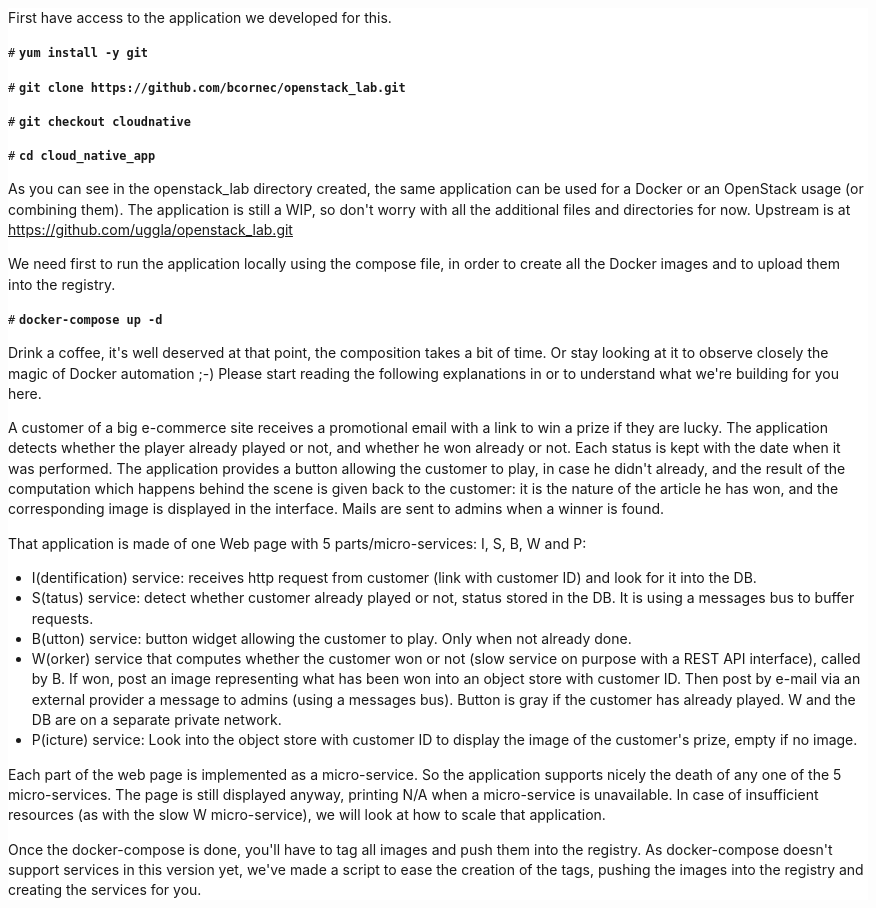 First have access to the application we developed for this.

`#` **`yum install -y git`**

`#` **`git clone https://github.com/bcornec/openstack_lab.git`**

`#` **`git checkout cloudnative`**

`#` **`cd cloud_native_app`**

As you can see in the openstack_lab directory created, the same application can be used for a Docker or an OpenStack usage (or combining them).
The application is still a WIP, so don't worry with all the additional files and directories for now. Upstream is at https://github.com/uggla/openstack_lab.git

We need first to run the application locally using the compose file, in order to create all the Docker images and to upload them into the registry.

`#` **`docker-compose up -d`**

Drink a coffee, it's well deserved at that point, the composition takes a bit of time. Or stay looking at it to observe closely the magic of Docker automation ;-)
Please start reading the following explanations in or to understand what we're building for you here.

A customer of a big e-commerce site receives a promotional email with a link to win a prize if they are lucky.
The application detects whether the player already played or not, and whether he won already or not.
Each status is kept with the date when it was performed. The application provides a button allowing the customer to play, in case he didn't already, and the result of the computation which happens behind the scene is given back to the customer: it is the nature of the article he has won, and the corresponding image is displayed in the interface. Mails are sent to admins when a winner is found.

That application is made of one Web page with 5 parts/micro-services: I, S, B, W and P:
  - I(dentification) service: receives http request from customer (link with customer ID) and look for it into the DB.
  - S(tatus) service: detect whether customer already played or not, status stored in the DB. It is using a messages bus to buffer requests.
  - B(utton) service: button widget allowing the customer to play. Only when not already done.
  - W(orker) service that computes whether the customer won or not (slow service on purpose with a REST API interface), called by B. If won, post an image representing what has been won into an object store with customer ID. Then post by e-mail via an external provider a message to admins (using a messages bus). Button is gray if the customer has already played. W and the DB are on a separate private network.
  - P(icture) service: Look into the object store with customer ID to display the image of the customer's prize, empty if no image.

Each part of the web page is implemented as a micro-service. So the application supports nicely the death of any one of the 5 micro-services. The page is still displayed anyway, printing N/A when a micro-service is unavailable. In case of insufficient resources (as with the slow W micro-service), we will look at how to scale that application.

Once the docker-compose is done, you'll have to tag all images and push them into the registry. As docker-compose doesn't support services in this version yet, we've made a script to ease the creation of the tags, pushing the images into the registry and creating the services for you.
